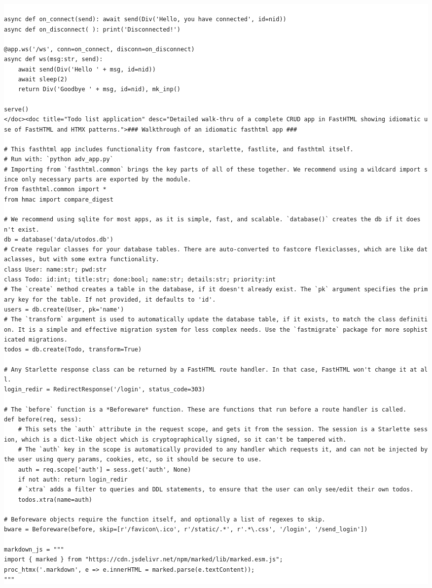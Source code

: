 ```</doc></docs><api><doc title="API List" desc="A succint list of all functions and methods in fasthtml."># fasthtml Module Documentation

async def on_connect(send): await send(Div('Hello, you have connected', id=nid))
async def on_disconnect( ): print('Disconnected!')

@app.ws('/ws', conn=on_connect, disconn=on_disconnect)
async def ws(msg:str, send):
    await send(Div('Hello ' + msg, id=nid))
    await sleep(2)
    return Div('Goodbye ' + msg, id=nid), mk_inp()

serve()
</doc><doc title="Todo list application" desc="Detailed walk-thru of a complete CRUD app in FastHTML showing idiomatic use of FastHTML and HTMX patterns.">### Walkthrough of an idiomatic fasthtml app ###

# This fasthtml app includes functionality from fastcore, starlette, fastlite, and fasthtml itself.
# Run with: `python adv_app.py`
# Importing from `fasthtml.common` brings the key parts of all of these together. We recommend using a wildcard import since only necessary parts are exported by the module.
from fasthtml.common import *
from hmac import compare_digest

# We recommend using sqlite for most apps, as it is simple, fast, and scalable. `database()` creates the db if it doesn't exist.
db = database('data/utodos.db')
# Create regular classes for your database tables. There are auto-converted to fastcore flexiclasses, which are like dataclasses, but with some extra functionality.
class User: name:str; pwd:str
class Todo: id:int; title:str; done:bool; name:str; details:str; priority:int
# The `create` method creates a table in the database, if it doesn't already exist. The `pk` argument specifies the primary key for the table. If not provided, it defaults to 'id'.
users = db.create(User, pk='name')
# The `transform` argument is used to automatically update the database table, if it exists, to match the class definition. It is a simple and effective migration system for less complex needs. Use the `fastmigrate` package for more sophisticated migrations.
todos = db.create(Todo, transform=True)

# Any Starlette response class can be returned by a FastHTML route handler. In that case, FastHTML won't change it at all.
login_redir = RedirectResponse('/login', status_code=303)

# The `before` function is a *Beforeware* function. These are functions that run before a route handler is called.
def before(req, sess):
    # This sets the `auth` attribute in the request scope, and gets it from the session. The session is a Starlette session, which is a dict-like object which is cryptographically signed, so it can't be tampered with.
    # The `auth` key in the scope is automatically provided to any handler which requests it, and can not be injected by the user using query params, cookies, etc, so it should be secure to use.
    auth = req.scope['auth'] = sess.get('auth', None)
    if not auth: return login_redir
    # `xtra` adds a filter to queries and DDL statements, to ensure that the user can only see/edit their own todos.
    todos.xtra(name=auth)

# Beforeware objects require the function itself, and optionally a list of regexes to skip.
bware = Beforeware(before, skip=[r'/favicon\.ico', r'/static/.*', r'.*\.css', '/login', '/send_login'])

markdown_js = """
import { marked } from "https://cdn.jsdelivr.net/npm/marked/lib/marked.esm.js";
proc_htmx('.markdown', e => e.innerHTML = marked.parse(e.textContent));
"""
```